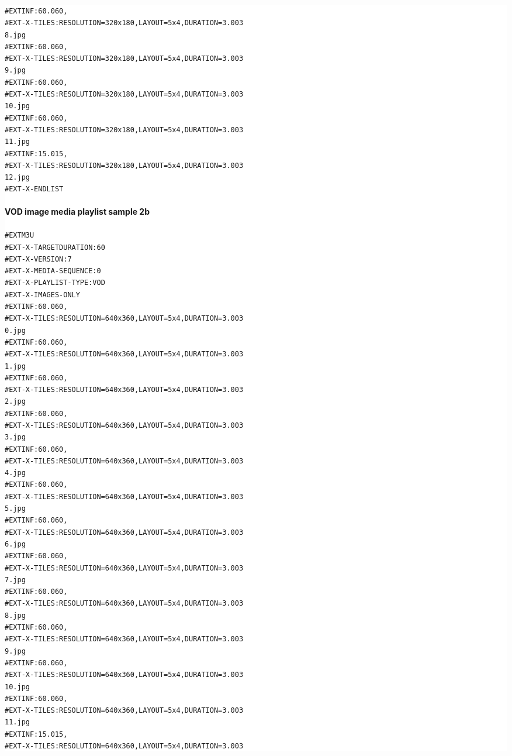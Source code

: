    #EXTINF:60.060,
    #EXT-X-TILES:RESOLUTION=320x180,LAYOUT=5x4,DURATION=3.003
    8.jpg
    #EXTINF:60.060,
    #EXT-X-TILES:RESOLUTION=320x180,LAYOUT=5x4,DURATION=3.003
    9.jpg
    #EXTINF:60.060,
    #EXT-X-TILES:RESOLUTION=320x180,LAYOUT=5x4,DURATION=3.003
    10.jpg
    #EXTINF:60.060,
    #EXT-X-TILES:RESOLUTION=320x180,LAYOUT=5x4,DURATION=3.003
    11.jpg
    #EXTINF:15.015,
    #EXT-X-TILES:RESOLUTION=320x180,LAYOUT=5x4,DURATION=3.003
    12.jpg
    #EXT-X-ENDLIST
    

#### VOD image media playlist sample 2b

    #EXTM3U
    #EXT-X-TARGETDURATION:60
    #EXT-X-VERSION:7
    #EXT-X-MEDIA-SEQUENCE:0
    #EXT-X-PLAYLIST-TYPE:VOD
    #EXT-X-IMAGES-ONLY
    #EXTINF:60.060,
    #EXT-X-TILES:RESOLUTION=640x360,LAYOUT=5x4,DURATION=3.003
    0.jpg
    #EXTINF:60.060,
    #EXT-X-TILES:RESOLUTION=640x360,LAYOUT=5x4,DURATION=3.003
    1.jpg
    #EXTINF:60.060,
    #EXT-X-TILES:RESOLUTION=640x360,LAYOUT=5x4,DURATION=3.003
    2.jpg
    #EXTINF:60.060,
    #EXT-X-TILES:RESOLUTION=640x360,LAYOUT=5x4,DURATION=3.003
    3.jpg
    #EXTINF:60.060,
    #EXT-X-TILES:RESOLUTION=640x360,LAYOUT=5x4,DURATION=3.003
    4.jpg
    #EXTINF:60.060,
    #EXT-X-TILES:RESOLUTION=640x360,LAYOUT=5x4,DURATION=3.003
    5.jpg
    #EXTINF:60.060,
    #EXT-X-TILES:RESOLUTION=640x360,LAYOUT=5x4,DURATION=3.003
    6.jpg
    #EXTINF:60.060,
    #EXT-X-TILES:RESOLUTION=640x360,LAYOUT=5x4,DURATION=3.003
    7.jpg
    #EXTINF:60.060,
    #EXT-X-TILES:RESOLUTION=640x360,LAYOUT=5x4,DURATION=3.003
    8.jpg
    #EXTINF:60.060,
    #EXT-X-TILES:RESOLUTION=640x360,LAYOUT=5x4,DURATION=3.003
    9.jpg
    #EXTINF:60.060,
    #EXT-X-TILES:RESOLUTION=640x360,LAYOUT=5x4,DURATION=3.003
    10.jpg
    #EXTINF:60.060,
    #EXT-X-TILES:RESOLUTION=640x360,LAYOUT=5x4,DURATION=3.003
    11.jpg
    #EXTINF:15.015,
    #EXT-X-TILES:RESOLUTION=640x360,LAYOUT=5x4,DURATION=3.003